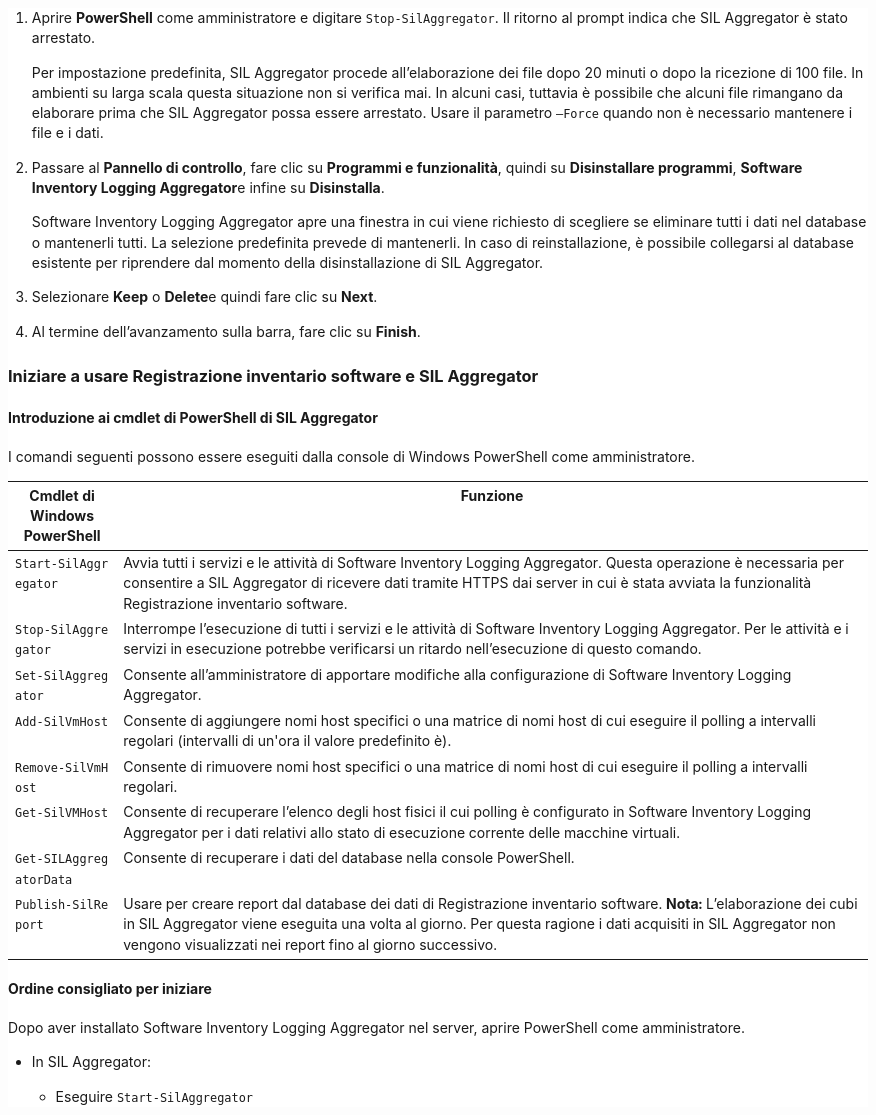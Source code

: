 1.  Aprire **PowerShell** come amministratore e digitare `Stop-SilAggregator`. Il ritorno al prompt indica che SIL Aggregator è stato arrestato.

    Per impostazione predefinita, SIL Aggregator procede all’elaborazione dei file dopo 20 minuti o dopo la ricezione di 100 file.  In ambienti su larga scala questa situazione non si verifica mai. In alcuni casi, tuttavia è possibile che alcuni file rimangano da elaborare prima che SIL Aggregator possa essere arrestato. Usare il parametro `–Force` quando non è necessario mantenere i file e i dati.

2.  Passare al **Pannello di controllo**, fare clic su **Programmi e funzionalità**, quindi su **Disinstallare programmi**, **Software Inventory Logging Aggregator**e infine su **Disinstalla**.

    Software Inventory Logging Aggregator apre una finestra in cui viene richiesto di scegliere se eliminare tutti i dati nel database o mantenerli tutti. La selezione predefinita prevede di mantenerli. In caso di reinstallazione, è possibile collegarsi al database esistente per riprendere dal momento della disinstallazione di SIL Aggregator.

3.  Selezionare **Keep** o **Delete**e quindi fare clic su **Next**.

4.  Al termine dell’avanzamento sulla barra, fare clic su **Finish**.

### <a name="start-using-sil-and-the-sil-aggregator"></a>Iniziare a usare Registrazione inventario software e SIL Aggregator

#### <a name="introduction-to-sil-aggregator-powershell-cmdlets"></a>Introduzione ai cmdlet di PowerShell di SIL Aggregator
I comandi seguenti possono essere eseguiti dalla console di Windows PowerShell come amministratore.

|Cmdlet di Windows PowerShell|Funzione|
|-----------------------------|------------|
|`Start-SilAggregator`|Avvia tutti i servizi e le attività di Software Inventory Logging Aggregator. Questa operazione è necessaria per consentire a SIL Aggregator di ricevere dati tramite HTTPS dai server in cui è stata avviata la funzionalità Registrazione inventario software.|
|`Stop-SilAggregator`|Interrompe l’esecuzione di tutti i servizi e le attività di Software Inventory Logging Aggregator. Per le attività e i servizi in esecuzione potrebbe verificarsi un ritardo nell’esecuzione di questo comando.|
|`Set-SilAggregator`|Consente all’amministratore di apportare modifiche alla configurazione di Software Inventory Logging Aggregator.|
|`Add-SilVmHost`|Consente di aggiungere nomi host specifici o una matrice di nomi host di cui eseguire il polling a intervalli regolari \(intervalli di un'ora il valore predefinito è\).|
|`Remove-SilVmHost`|Consente di rimuovere nomi host specifici o una matrice di nomi host di cui eseguire il polling a intervalli regolari.|
|`Get-SilVMHost`|Consente di recuperare l’elenco degli host fisici il cui polling è configurato in Software Inventory Logging Aggregator per i dati relativi allo stato di esecuzione corrente delle macchine virtuali.|
|`Get-SILAggregatorData`|Consente di recuperare i dati del database nella console PowerShell.|
|`Publish-SilReport`|Usare per creare report dal database dei dati di Registrazione inventario software. **Nota:** L’elaborazione dei cubi in SIL Aggregator viene eseguita una volta al giorno. Per questa ragione i dati acquisiti in SIL Aggregator non vengono visualizzati nei report fino al giorno successivo.|

#### <a name="suggested-order-to-start"></a>Ordine consigliato per iniziare
Dopo aver installato Software Inventory Logging Aggregator nel server, aprire PowerShell come amministratore.

-   In SIL Aggregator:

    -   Eseguire `Start-SilAggregator`
